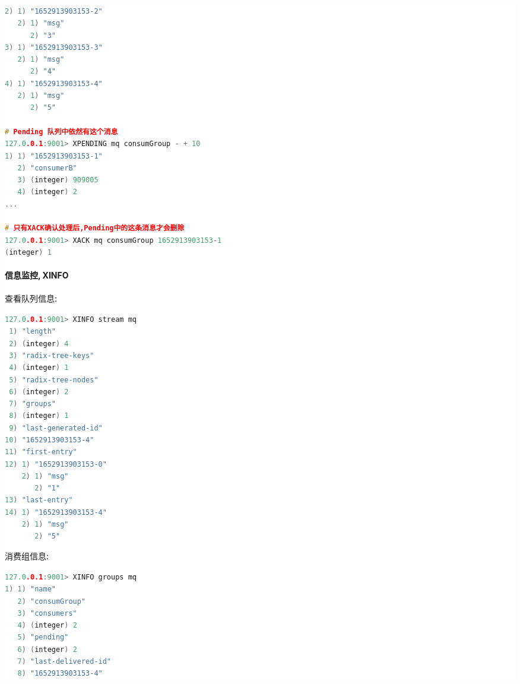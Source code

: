 ```cpp
2) 1) "1652913903153-2"
   2) 1) "msg"
      2) "3"
3) 1) "1652913903153-3"
   2) 1) "msg"
      2) "4"
4) 1) "1652913903153-4"
   2) 1) "msg"
      2) "5"

# Pending 队列中依然有这个消息
127.0.0.1:9001> XPENDING mq consumGroup - + 10 
1) 1) "1652913903153-1"
   2) "consumerB"
   3) (integer) 909005
   4) (integer) 2
...

# 只有XACK确认处理后,Pending中的这条消息才会删除
127.0.0.1:9001> XACK mq consumGroup 1652913903153-1
(integer) 1
```
#### 信息监控, XINFO

查看队列信息:
```cpp
127.0.0.1:9001> XINFO stream mq
 1) "length"
 2) (integer) 4
 3) "radix-tree-keys"
 4) (integer) 1
 5) "radix-tree-nodes"
 6) (integer) 2
 7) "groups"
 8) (integer) 1
 9) "last-generated-id"
10) "1652913903153-4"
11) "first-entry"
12) 1) "1652913903153-0"
    2) 1) "msg"
       2) "1"
13) "last-entry"
14) 1) "1652913903153-4"
    2) 1) "msg"
       2) "5"
```

消费组信息:
```cpp
127.0.0.1:9001> XINFO groups mq
1) 1) "name"
   2) "consumGroup"
   3) "consumers"
   4) (integer) 2
   5) "pending"
   6) (integer) 2
   7) "last-delivered-id"
   8) "1652913903153-4"
```
